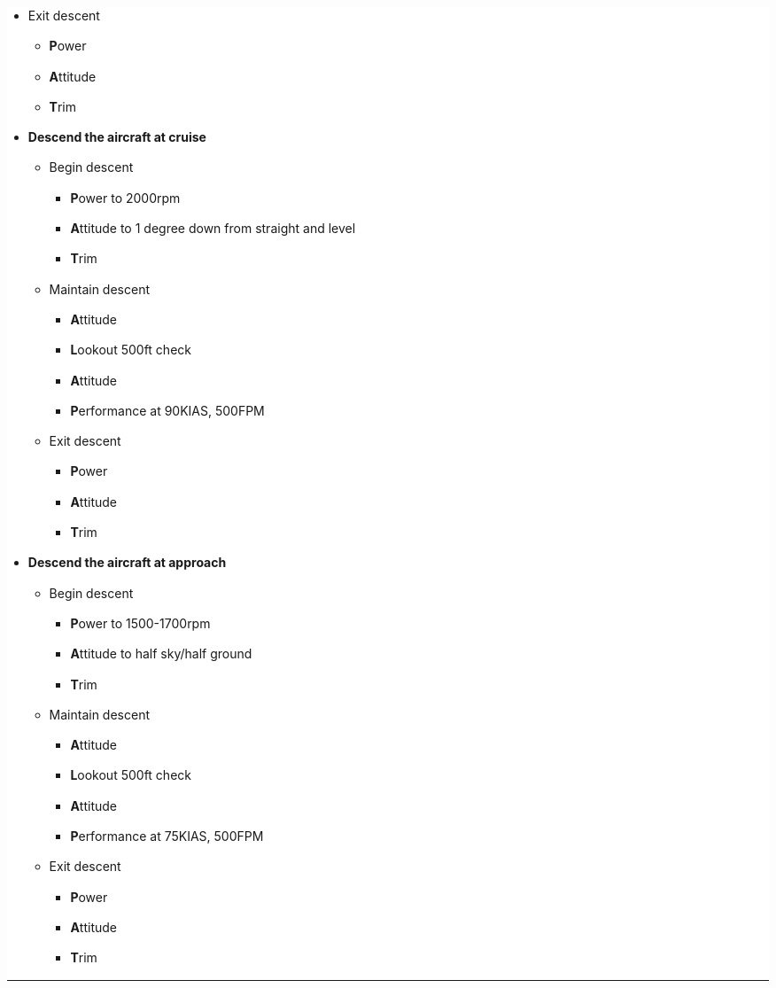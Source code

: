   * Exit descent

    * **P**ower

    * **A**ttitude

    * **T**rim

* **Descend the aircraft at cruise**

  * Begin descent

    * **P**ower to 2000rpm

    * **A**ttitude to 1 degree down from straight and level

    * **T**rim

  * Maintain descent

    * **A**ttitude

    * **L**ookout 500ft check

    * **A**ttitude

    * **P**erformance at 90KIAS, 500FPM

  * Exit descent

    * **P**ower

    * **A**ttitude

    * **T**rim

* **Descend the aircraft at approach**

  * Begin descent

    * **P**ower to 1500-1700rpm

    * **A**ttitude to half sky/half ground

    * **T**rim

  * Maintain descent

    * **A**ttitude

    * **L**ookout 500ft check

    * **A**ttitude

    * **P**erformance at 75KIAS, 500FPM

  * Exit descent

    * **P**ower

    * **A**ttitude

    * **T**rim

----
